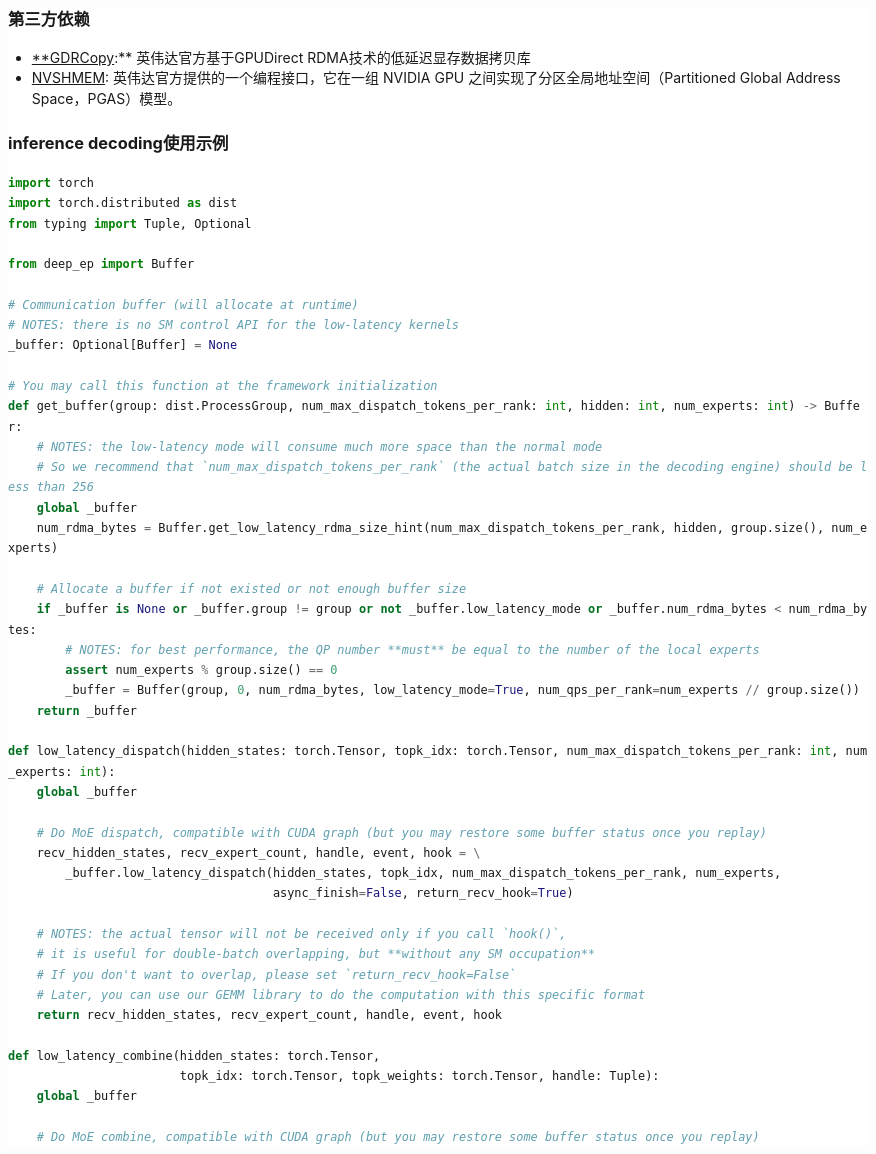 ### 第三方依赖

-   [\*\*GDRCopy](https://link.zhihu.com/?target=https%3A//github.com/NVIDIA/gdrcopy):\*\* 英伟达官方基于GPUDirect RDMA技术的低延迟显存数据拷贝库
-   [NVSHMEM](https://link.zhihu.com/?target=https%3A//docs.nvidia.com/nvshmem/release-notes-install-guide/install-guide/index.html): 英伟达官方提供的一个编程接口，它在一组 NVIDIA GPU 之间实现了分区全局地址空间（Partitioned Global Address Space，PGAS）模型。

### **inference decoding**使用示例

```python
import torch
import torch.distributed as dist
from typing import Tuple, Optional

from deep_ep import Buffer

# Communication buffer (will allocate at runtime)
# NOTES: there is no SM control API for the low-latency kernels
_buffer: Optional[Buffer] = None

# You may call this function at the framework initialization
def get_buffer(group: dist.ProcessGroup, num_max_dispatch_tokens_per_rank: int, hidden: int, num_experts: int) -> Buffer:
    # NOTES: the low-latency mode will consume much more space than the normal mode
    # So we recommend that `num_max_dispatch_tokens_per_rank` (the actual batch size in the decoding engine) should be less than 256
    global _buffer
    num_rdma_bytes = Buffer.get_low_latency_rdma_size_hint(num_max_dispatch_tokens_per_rank, hidden, group.size(), num_experts)

    # Allocate a buffer if not existed or not enough buffer size
    if _buffer is None or _buffer.group != group or not _buffer.low_latency_mode or _buffer.num_rdma_bytes < num_rdma_bytes:
        # NOTES: for best performance, the QP number **must** be equal to the number of the local experts
        assert num_experts % group.size() == 0
        _buffer = Buffer(group, 0, num_rdma_bytes, low_latency_mode=True, num_qps_per_rank=num_experts // group.size())
    return _buffer

def low_latency_dispatch(hidden_states: torch.Tensor, topk_idx: torch.Tensor, num_max_dispatch_tokens_per_rank: int, num_experts: int):
    global _buffer

    # Do MoE dispatch, compatible with CUDA graph (but you may restore some buffer status once you replay)
    recv_hidden_states, recv_expert_count, handle, event, hook = \
        _buffer.low_latency_dispatch(hidden_states, topk_idx, num_max_dispatch_tokens_per_rank, num_experts,
                                     async_finish=False, return_recv_hook=True)

    # NOTES: the actual tensor will not be received only if you call `hook()`,
    # it is useful for double-batch overlapping, but **without any SM occupation**
    # If you don't want to overlap, please set `return_recv_hook=False`
    # Later, you can use our GEMM library to do the computation with this specific format
    return recv_hidden_states, recv_expert_count, handle, event, hook

def low_latency_combine(hidden_states: torch.Tensor,
                        topk_idx: torch.Tensor, topk_weights: torch.Tensor, handle: Tuple):
    global _buffer

    # Do MoE combine, compatible with CUDA graph (but you may restore some buffer status once you replay)
```